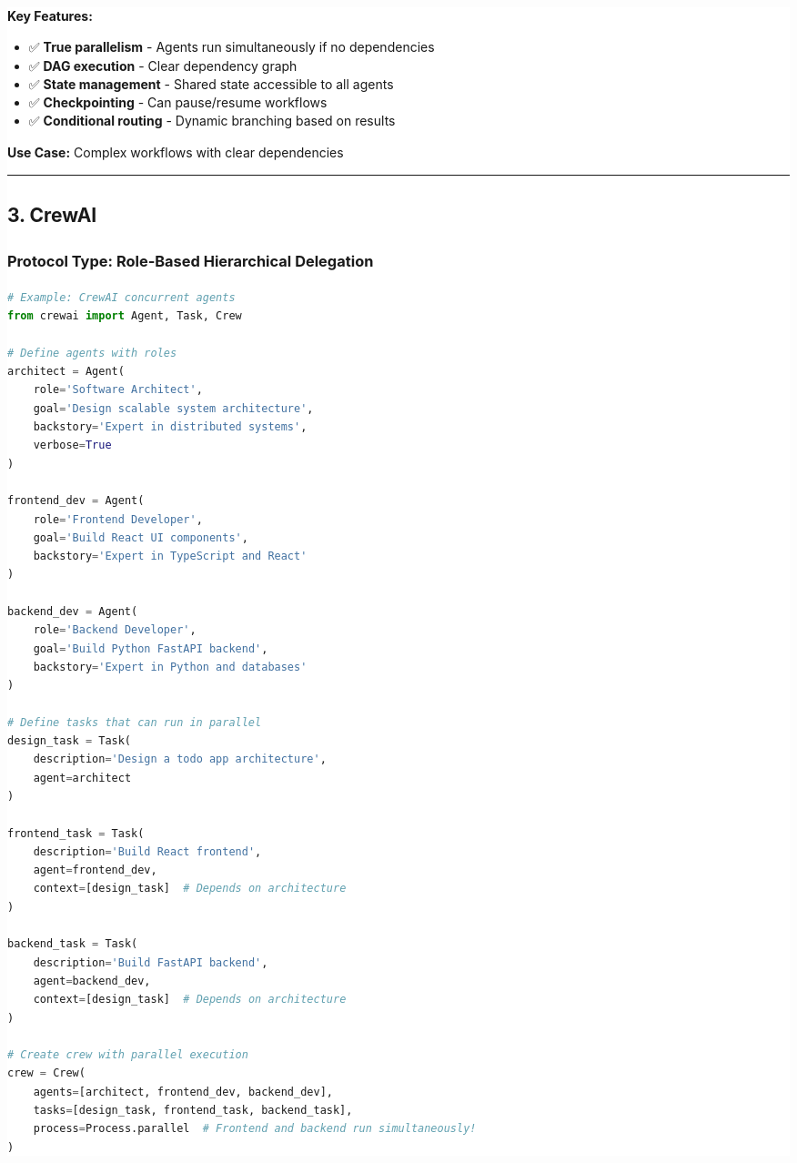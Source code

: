 **Key Features:**
- ✅ **True parallelism** - Agents run simultaneously if no dependencies
- ✅ **DAG execution** - Clear dependency graph
- ✅ **State management** - Shared state accessible to all agents
- ✅ **Checkpointing** - Can pause/resume workflows
- ✅ **Conditional routing** - Dynamic branching based on results

**Use Case:** Complex workflows with clear dependencies

---

## 3. **CrewAI**

### Protocol Type: **Role-Based Hierarchical Delegation**

```python
# Example: CrewAI concurrent agents
from crewai import Agent, Task, Crew

# Define agents with roles
architect = Agent(
    role='Software Architect',
    goal='Design scalable system architecture',
    backstory='Expert in distributed systems',
    verbose=True
)

frontend_dev = Agent(
    role='Frontend Developer',
    goal='Build React UI components',
    backstory='Expert in TypeScript and React'
)

backend_dev = Agent(
    role='Backend Developer',
    goal='Build Python FastAPI backend',
    backstory='Expert in Python and databases'
)

# Define tasks that can run in parallel
design_task = Task(
    description='Design a todo app architecture',
    agent=architect
)

frontend_task = Task(
    description='Build React frontend',
    agent=frontend_dev,
    context=[design_task]  # Depends on architecture
)

backend_task = Task(
    description='Build FastAPI backend',
    agent=backend_dev,
    context=[design_task]  # Depends on architecture
)

# Create crew with parallel execution
crew = Crew(
    agents=[architect, frontend_dev, backend_dev],
    tasks=[design_task, frontend_task, backend_task],
    process=Process.parallel  # Frontend and backend run simultaneously!
)

```